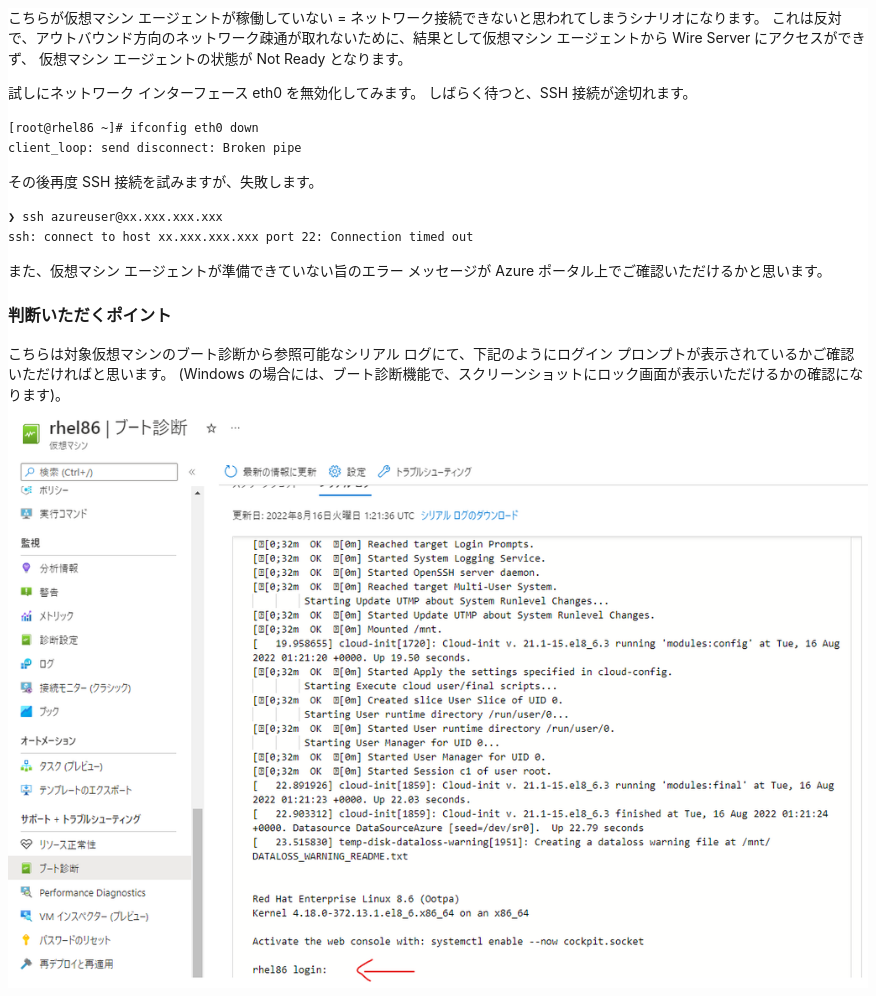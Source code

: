 こちらが仮想マシン エージェントが稼働していない = ネットワーク接続できないと思われてしまうシナリオになります。
これは反対で、アウトバウンド方向のネットワーク疎通が取れないために、結果として仮想マシン エージェントから Wire Server にアクセスができず、
仮想マシン エージェントの状態が Not Ready となります。

試しにネットワーク インターフェース eth0 を無効化してみます。
しばらく待つと、SSH 接続が途切れます。

```sh
[root@rhel86 ~]# ifconfig eth0 down
client_loop: send disconnect: Broken pipe
```

その後再度 SSH 接続を試みますが、失敗します。

```sh
❯ ssh azureuser@xx.xxx.xxx.xxx
ssh: connect to host xx.xxx.xxx.xxx port 22: Connection timed out
```

また、仮想マシン エージェントが準備できていない旨のエラー メッセージが Azure ポータル上でご確認いただけるかと思います。

### 判断いただくポイント

こちらは対象仮想マシンのブート診断から参照可能なシリアル ログにて、下記のようにログイン プロンプトが表示されているかご確認いただければと思います。
(Windows の場合には、ブート診断機能で、スクリーンショットにロック画面が表示いただけるかの確認になります)。

![](./vmagent-notready/vmagent-notready03.png) 
